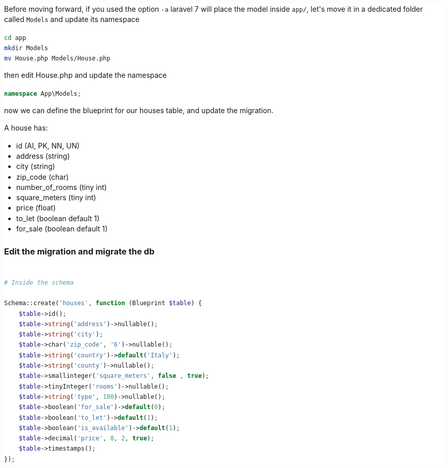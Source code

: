 
Before moving forward, if you used the option `-a` laravel 7 will place the model inside `app/`, let's move it in a dedicated folder called `Models` and update its namespace

```bash
cd app
mkdir Models
mv House.php Models/House.php 

```

then edit House.php and update the namespace

```php
namespace App\Models;

```

now we can define the blueprint for our houses table, and update the migration.

A house has:

- id (AI, PK, NN, UN)
- address (string)
- city (string)
- zip_code (char)
- number_of_rooms (tiny int)
- square_meters (tiny int)
- price (float)
- to_let (boolean default 1)
- for_sale (boolean default 1)

### Edit the migration and migrate the db

```php

# Inside the schema

Schema::create('houses', function (Blueprint $table) {
    $table->id();
    $table->string('address')->nullable();
    $table->string('city');
    $table->char('zip_code', '6')->nullable();
    $table->string('country')->default('Italy');
    $table->string('county')->nullable();
    $table->smallinteger('square_meters', false , true);
    $table->tinyInteger('rooms')->nullable();
    $table->string('type', 100)->nullable();
    $table->boolean('for_sale')->default(0);
    $table->boolean('to_let')->default(1);
    $table->boolean('is_available')->default(1);
    $table->decimal('price', 8, 2, true);
    $table->timestamps();
});

```
